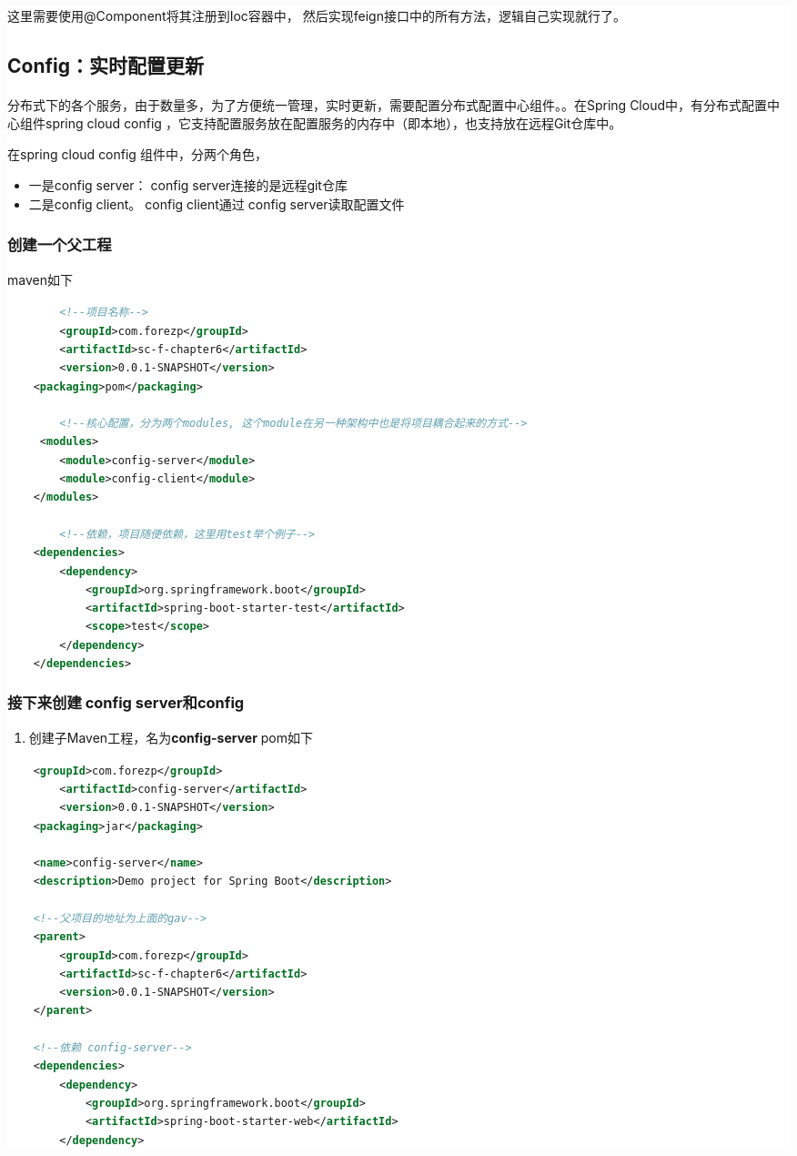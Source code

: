 这里需要使用@Component将其注册到Ioc容器中，  然后实现feign接口中的所有方法，逻辑自己实现就行了。



## Config：实时配置更新

分布式下的各个服务，由于数量多，为了方便统一管理，实时更新，需要配置分布式配置中心组件。。在Spring Cloud中，有分布式配置中心组件spring cloud config ，它支持配置服务放在配置服务的内存中（即本地），也支持放在远程Git仓库中。

在spring cloud config 组件中，分两个角色，

- 一是config server： config server连接的是远程git仓库
- 二是config client。  config client通过 config server读取配置文件

### 创建一个父工程

maven如下

```xml
		<!--项目名称-->
		<groupId>com.forezp</groupId>
    	<artifactId>sc-f-chapter6</artifactId>
    	<version>0.0.1-SNAPSHOT</version>
    <packaging>pom</packaging>
    
		<!--核心配置，分为两个modules, 这个module在另一种架构中也是将项目耦合起来的方式-->
     <modules>
        <module>config-server</module>
        <module>config-client</module>
    </modules>
    
		<!--依赖，项目随便依赖，这里用test举个例子-->
    <dependencies>
        <dependency>
            <groupId>org.springframework.boot</groupId>
            <artifactId>spring-boot-starter-test</artifactId>
            <scope>test</scope>
        </dependency>
    </dependencies>
```

### 接下来创建 config server和config 

1. 创建子Maven工程，名为**config-server**  pom如下

```xml
	<groupId>com.forezp</groupId>
		<artifactId>config-server</artifactId>
		<version>0.0.1-SNAPSHOT</version>
	<packaging>jar</packaging>

	<name>config-server</name>
	<description>Demo project for Spring Boot</description>

	<!--父项目的地址为上面的gav-->
	<parent>
		<groupId>com.forezp</groupId>
		<artifactId>sc-f-chapter6</artifactId>
		<version>0.0.1-SNAPSHOT</version>
	</parent>

	<!--依赖 config-server-->
	<dependencies>
		<dependency>
			<groupId>org.springframework.boot</groupId>
			<artifactId>spring-boot-starter-web</artifactId>
		</dependency>
```